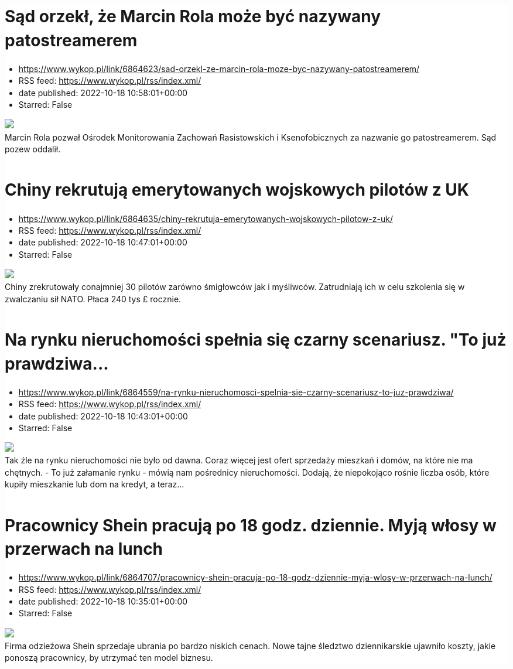 # Sąd orzekł, że Marcin Rola może być nazywany patostreamerem
 - https://www.wykop.pl/link/6864623/sad-orzekl-ze-marcin-rola-moze-byc-nazywany-patostreamerem/
 - RSS feed: https://www.wykop.pl/rss/index.xml/
 - date published: 2022-10-18 10:58:01+00:00
 - Starred: False

<img src="https://www.wykop.pl/cdn/c3397993/link_1666076862bmBHuXe98B7j2BefkfuaPo,w104h74.jpg" /><br />
		 Marcin Rola pozwał Ośrodek Monitorowania Zachowań Rasistowskich i Ksenofobicznych za nazwanie go patostreamerem. Sąd pozew oddalił.

# Chiny rekrutują emerytowanych wojskowych pilotów z UK
 - https://www.wykop.pl/link/6864635/chiny-rekrutuja-emerytowanych-wojskowych-pilotow-z-uk/
 - RSS feed: https://www.wykop.pl/rss/index.xml/
 - date published: 2022-10-18 10:47:01+00:00
 - Starred: False

<img src="https://www.wykop.pl/cdn/c3397993/link_1666076739PAugt2u2Pd5kKhDz9Qugd4,w104h74.jpg" /><br />
		 Chiny zrekrutowały conajmniej 30 pilotów zarówno śmigłowców jak i myśliwców. Zatrudniają ich w celu szkolenia się w zwalczaniu sił NATO. Płaca 240 tys £ rocznie.

# Na rynku nieruchomości spełnia się czarny scenariusz. "To już prawdziwa...
 - https://www.wykop.pl/link/6864559/na-rynku-nieruchomosci-spelnia-sie-czarny-scenariusz-to-juz-prawdziwa/
 - RSS feed: https://www.wykop.pl/rss/index.xml/
 - date published: 2022-10-18 10:43:01+00:00
 - Starred: False

<img src="https://www.wykop.pl/cdn/c3397993/link_1666074172fYi7JCnwipTpFakyDihZbL,w104h74.jpg" /><br />
		 Tak źle na rynku nieruchomości nie było od dawna. Coraz więcej jest ofert sprzedaży mieszkań i domów, na które nie ma chętnych. - To już załamanie rynku - mówią nam pośrednicy nieruchomości. Dodają, że niepokojąco rośnie liczba osób, które kupiły mieszkanie lub dom na kredyt, a teraz...

# Pracownicy Shein pracują po 18 godz. dziennie. Myją włosy w przerwach na lunch
 - https://www.wykop.pl/link/6864707/pracownicy-shein-pracuja-po-18-godz-dziennie-myja-wlosy-w-przerwach-na-lunch/
 - RSS feed: https://www.wykop.pl/rss/index.xml/
 - date published: 2022-10-18 10:35:01+00:00
 - Starred: False

<img src="https://www.wykop.pl/cdn/c3397993/link_1666080488esxbmPziviehGNh3FsjVZX,w104h74.jpg" /><br />
		 Firma odzieżowa Shein sprzedaje ubrania po bardzo niskich cenach. Nowe tajne śledztwo dziennikarskie ujawniło koszty, jakie ponoszą pracownicy, by utrzymać ten model biznesu.
